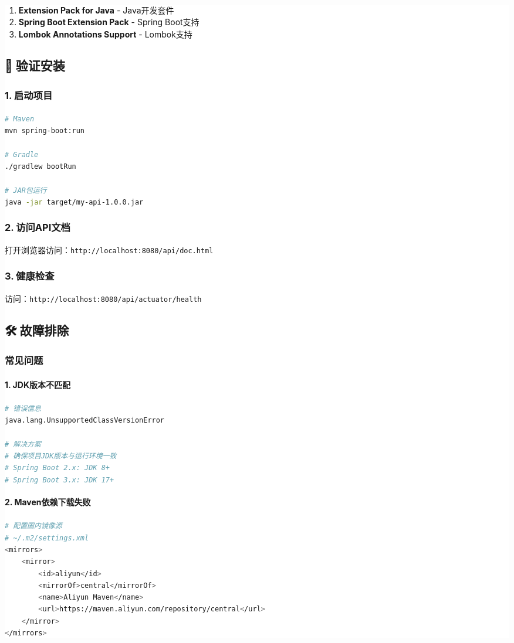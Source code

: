 1. **Extension Pack for Java** - Java开发套件
2. **Spring Boot Extension Pack** - Spring Boot支持
3. **Lombok Annotations Support** - Lombok支持

## 🚦 验证安装

### 1. 启动项目
```bash
# Maven
mvn spring-boot:run

# Gradle
./gradlew bootRun

# JAR包运行
java -jar target/my-api-1.0.0.jar
```

### 2. 访问API文档
打开浏览器访问：`http://localhost:8080/api/doc.html`

### 3. 健康检查
访问：`http://localhost:8080/api/actuator/health`

## 🛠 故障排除

### 常见问题

#### 1. JDK版本不匹配
```bash
# 错误信息
java.lang.UnsupportedClassVersionError

# 解决方案
# 确保项目JDK版本与运行环境一致
# Spring Boot 2.x: JDK 8+
# Spring Boot 3.x: JDK 17+
```

#### 2. Maven依赖下载失败
```bash
# 配置国内镜像源
# ~/.m2/settings.xml
<mirrors>
    <mirror>
        <id>aliyun</id>
        <mirrorOf>central</mirrorOf>
        <name>Aliyun Maven</name>
        <url>https://maven.aliyun.com/repository/central</url>
    </mirror>
</mirrors>
```

